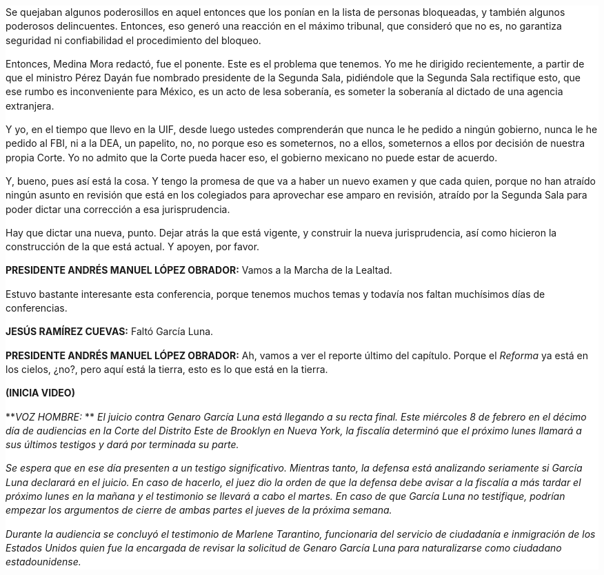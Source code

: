 Se quejaban algunos poderosillos en aquel entonces que los ponían en la lista
de personas bloqueadas, y también algunos poderosos delincuentes. Entonces,
eso generó una reacción en el máximo tribunal, que consideró que no es, no
garantiza seguridad ni confiabilidad el procedimiento del bloqueo.

Entonces, Medina Mora redactó, fue el ponente. Este es el problema que
tenemos. Yo me he dirigido recientemente, a partir de que el ministro Pérez
Dayán fue nombrado presidente de la Segunda Sala, pidiéndole que la Segunda
Sala rectifique esto, que ese rumbo es inconveniente para México, es un acto
de lesa soberanía, es someter la soberanía al dictado de una agencia
extranjera.

Y yo, en el tiempo que llevo en la UIF, desde luego ustedes comprenderán que
nunca le he pedido a ningún gobierno, nunca le he pedido al FBI, ni a la DEA,
un papelito, no, no porque eso es someternos, no a ellos, someternos a ellos
por decisión de nuestra propia Corte. Yo no admito que la Corte pueda hacer
eso, el gobierno mexicano no puede estar de acuerdo.

Y, bueno, pues así está la cosa. Y tengo la promesa de que va a haber un nuevo
examen y que cada quien, porque no han atraído ningún asunto en revisión que
está en los colegiados para aprovechar ese amparo en revisión, atraído por la
Segunda Sala para poder dictar una corrección a esa jurisprudencia.

Hay que dictar una nueva, punto. Dejar atrás la que está vigente, y construir
la nueva jurisprudencia, así como hicieron la construcción de la que está
actual. Y apoyen, por favor.

**PRESIDENTE ANDRÉS MANUEL LÓPEZ OBRADOR:** Vamos a la Marcha de la Lealtad.

Estuvo bastante interesante esta conferencia, porque tenemos muchos temas y
todavía nos faltan muchísimos días de conferencias.

**JESÚS RAMÍREZ CUEVAS:** Faltó García Luna.

**PRESIDENTE ANDRÉS MANUEL LÓPEZ OBRADOR:** Ah, vamos a ver el reporte último
del capítulo. Porque el _Reforma_ ya está en los cielos, ¿no?, pero aquí está
la tierra, esto es lo que está en la tierra.

**(INICIA VIDEO)**

**_VOZ HOMBRE:_ ** _El juicio contra Genaro García Luna está llegando a su
recta final. Este miércoles 8 de febrero en el décimo día de audiencias en la
Corte del Distrito Este de Brooklyn en Nueva York, la fiscalía determinó que
el próximo lunes llamará a sus últimos testigos y dará por terminada su
parte._

_Se espera que en ese día presenten a un testigo significativo. Mientras
tanto, la defensa está analizando seriamente si García Luna declarará en el
juicio. En caso de hacerlo, el juez dio la orden de que la defensa debe avisar
a la fiscalía a más tardar el próximo lunes en la mañana y el testimonio se
llevará a cabo el martes. En caso de que García Luna no testifique, podrían
empezar los argumentos de cierre de ambas partes el jueves de la próxima
semana._

_Durante la audiencia se concluyó el testimonio de Marlene Tarantino,
funcionaria del servicio de ciudadanía e inmigración de los Estados Unidos
quien fue la encargada de revisar la solicitud de Genaro García Luna para
naturalizarse como ciudadano estadounidense._
